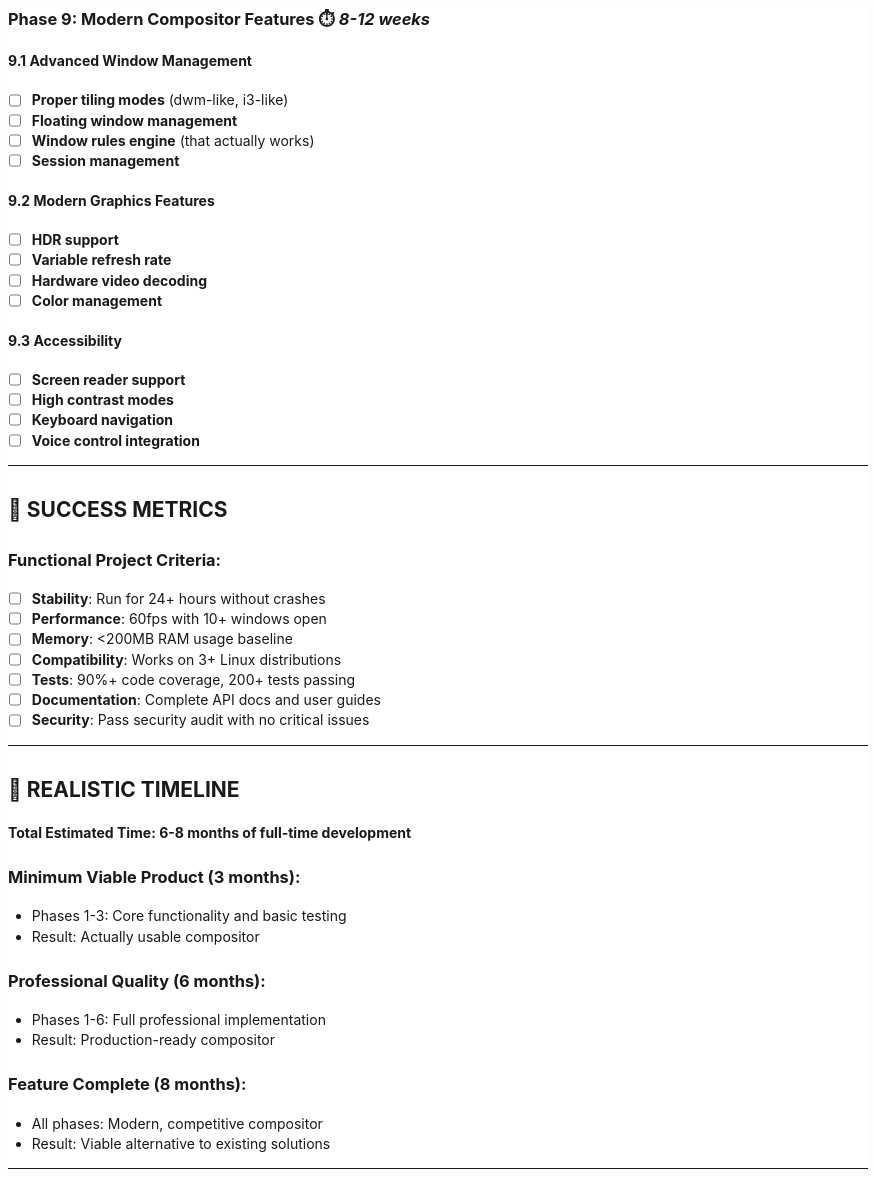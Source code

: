 ### **Phase 9: Modern Compositor Features** ⏱️ *8-12 weeks*

#### **9.1 Advanced Window Management**
- [ ] **Proper tiling modes** (dwm-like, i3-like)
- [ ] **Floating window management**
- [ ] **Window rules engine** (that actually works)
- [ ] **Session management**

#### **9.2 Modern Graphics Features**
- [ ] **HDR support**
- [ ] **Variable refresh rate**
- [ ] **Hardware video decoding**
- [ ] **Color management**

#### **9.3 Accessibility**
- [ ] **Screen reader support**
- [ ] **High contrast modes**
- [ ] **Keyboard navigation**
- [ ] **Voice control integration**

---

## 🎯 **SUCCESS METRICS**

### **Functional Project Criteria:**
- [ ] **Stability**: Run for 24+ hours without crashes
- [ ] **Performance**: 60fps with 10+ windows open
- [ ] **Memory**: <200MB RAM usage baseline
- [ ] **Compatibility**: Works on 3+ Linux distributions
- [ ] **Tests**: 90%+ code coverage, 200+ tests passing
- [ ] **Documentation**: Complete API docs and user guides
- [ ] **Security**: Pass security audit with no critical issues

---

## 📅 **REALISTIC TIMELINE**

**Total Estimated Time: 6-8 months of full-time development**

### **Minimum Viable Product (3 months):**
- Phases 1-3: Core functionality and basic testing
- Result: Actually usable compositor

### **Professional Quality (6 months):**
- Phases 1-6: Full professional implementation
- Result: Production-ready compositor

### **Feature Complete (8 months):**
- All phases: Modern, competitive compositor
- Result: Viable alternative to existing solutions

---